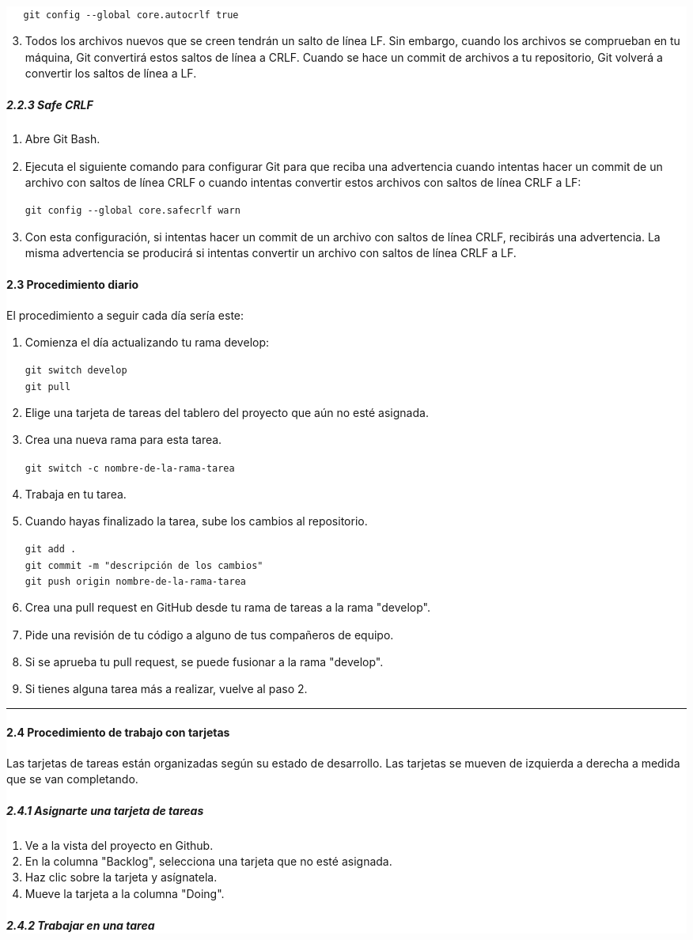        git config --global core.autocrlf true
3. Todos los archivos nuevos que se creen tendrán un salto de línea LF. Sin embargo, cuando los archivos se comprueban en tu máquina, Git convertirá estos saltos de línea a CRLF. Cuando se hace un commit de archivos a tu repositorio, Git volverá a convertir los saltos de línea a LF.

##### 2.2.3 Safe CRLF

1. Abre Git Bash.
2. Ejecuta el siguiente comando para configurar Git para que reciba una advertencia cuando intentas hacer un commit de un archivo con saltos de línea CRLF o cuando intentas convertir estos archivos con saltos de línea CRLF a LF:

       git config --global core.safecrlf warn
3. Con esta configuración, si intentas hacer un commit de un archivo con saltos de línea CRLF, recibirás una advertencia. La misma advertencia se producirá si intentas convertir un archivo con saltos de línea CRLF a LF.

#### 2.3 Procedimiento diario

El procedimiento a seguir cada día sería este:

1. Comienza el día actualizando tu rama develop:

       git switch develop
       git pull
2. Elige una tarjeta de tareas del tablero del proyecto que aún no esté asignada.
3. Crea una nueva rama para esta tarea.

       git switch -c nombre-de-la-rama-tarea
4. Trabaja en tu tarea.
5. Cuando hayas finalizado la tarea, sube los cambios al repositorio.

       git add .
       git commit -m "descripción de los cambios"
       git push origin nombre-de-la-rama-tarea
6. Crea una pull request en GitHub desde tu rama de tareas a la rama "develop".
7. Pide una revisión de tu código a alguno de tus compañeros de equipo.
8. Si se aprueba tu pull request, se puede fusionar a la rama "develop".
9. Si tienes alguna tarea más a realizar, vuelve al paso 2.

----------------------------------------------------------------

#### 2.4 Procedimiento de trabajo con tarjetas

Las tarjetas de tareas están organizadas según su estado de desarrollo. Las tarjetas se mueven de izquierda a derecha a medida que se van completando.

##### 2.4.1 Asignarte una tarjeta de tareas

1. Ve a la vista del proyecto en Github.
2. En la columna "Backlog", selecciona una tarjeta que no esté asignada.
3. Haz clic sobre la tarjeta y asígnatela.
4. Mueve la tarjeta a la columna "Doing".

##### 2.4.2 Trabajar en una tarea
